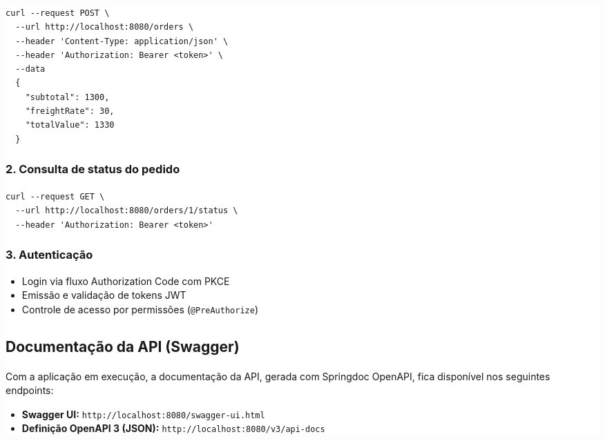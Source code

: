 ```http
curl --request POST \
  --url http://localhost:8080/orders \
  --header 'Content-Type: application/json' \
  --header 'Authorization: Bearer <token>' \
  --data 
  {
    "subtotal": 1300,
    "freightRate": 30,
    "totalValue": 1330
  }
```

### 2. Consulta de status do pedido

```http
curl --request GET \
  --url http://localhost:8080/orders/1/status \
  --header 'Authorization: Bearer <token>'
```

### 3. Autenticação

- Login via fluxo Authorization Code com PKCE
- Emissão e validação de tokens JWT
- Controle de acesso por permissões (`@PreAuthorize`)

## Documentação da API (Swagger)

Com a aplicação em execução, a documentação da API, gerada com Springdoc OpenAPI, fica disponível nos seguintes endpoints:

- **Swagger UI:** `http://localhost:8080/swagger-ui.html`
- **Definição OpenAPI 3 (JSON):** `http://localhost:8080/v3/api-docs`

